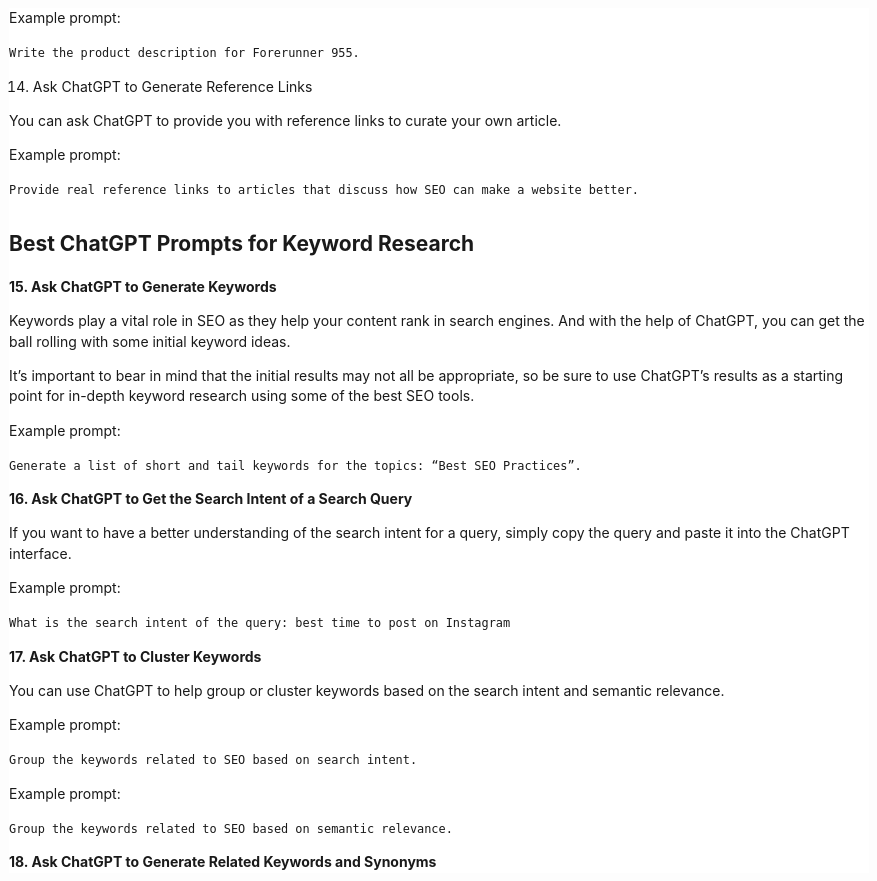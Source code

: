 Example prompt:
```
Write the product description for Forerunner 955. 
```

14. Ask ChatGPT to Generate Reference Links 

You can ask ChatGPT to provide you with reference links to curate your own article. 

Example prompt:
```bash
Provide real reference links to articles that discuss how SEO can make a website better. 
```


## Best ChatGPT Prompts for Keyword Research



**15. Ask ChatGPT to Generate Keywords**

Keywords play a vital role in SEO as they help your content rank in search engines. And with the help of ChatGPT, you can get the ball rolling with some initial keyword ideas. 

It’s important to bear in mind that the initial results may not all be appropriate, so be sure to use ChatGPT’s results as a starting point for in-depth keyword research using some of the best SEO tools. 

Example prompt:
```bash
Generate a list of short and tail keywords for the topics: “Best SEO Practices”. 
```


**16. Ask ChatGPT to Get the Search Intent of a Search Query** 

If you want to have a better understanding of the search intent for a query, simply copy the query and paste it into the ChatGPT interface. 

Example prompt:
```bash
What is the search intent of the query: best time to post on Instagram 
```


**17. Ask ChatGPT to Cluster Keywords**

You can use ChatGPT to help group or cluster keywords based on the search intent and semantic relevance.

Example prompt:
```bash
Group the keywords related to SEO based on search intent. 
```


Example prompt:
```bash
Group the keywords related to SEO based on semantic relevance.
```


**18. Ask ChatGPT to Generate Related Keywords and Synonyms** 
